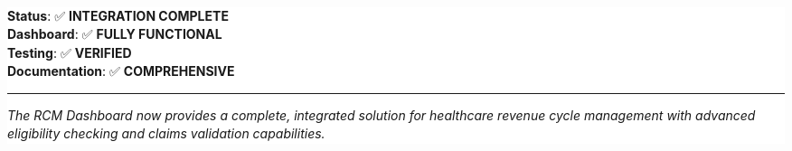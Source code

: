 
**Status**: ✅ **INTEGRATION COMPLETE**  
**Dashboard**: ✅ **FULLY FUNCTIONAL**  
**Testing**: ✅ **VERIFIED**  
**Documentation**: ✅ **COMPREHENSIVE**

---

*The RCM Dashboard now provides a complete, integrated solution for healthcare revenue cycle management with advanced eligibility checking and claims validation capabilities.*